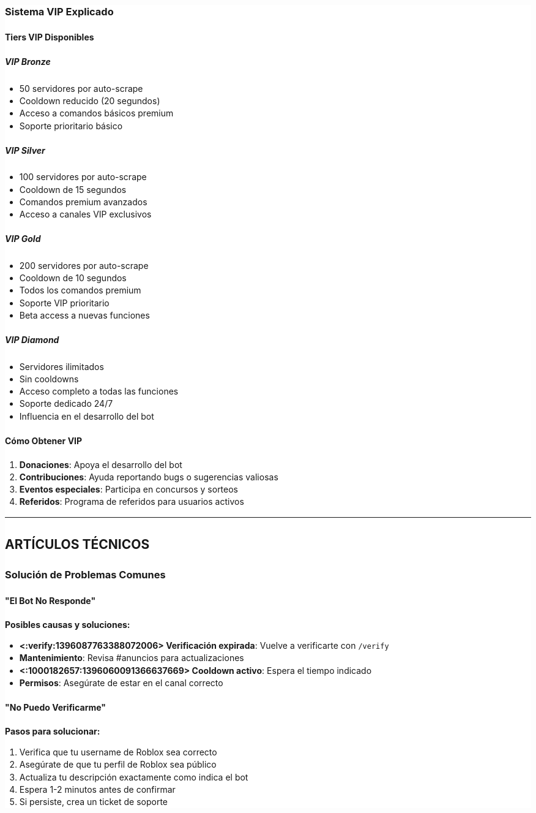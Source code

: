 
### **Sistema VIP Explicado**

#### **Tiers VIP Disponibles**

##### **VIP Bronze**
- 50 servidores por auto-scrape
- Cooldown reducido (20 segundos)
- Acceso a comandos básicos premium
- Soporte prioritario básico

##### **VIP Silver**
- 100 servidores por auto-scrape
- Cooldown de 15 segundos
- Comandos premium avanzados
- Acceso a canales VIP exclusivos

##### **VIP Gold**
- 200 servidores por auto-scrape
- Cooldown de 10 segundos
- Todos los comandos premium
- Soporte VIP prioritario
- Beta access a nuevas funciones

##### **VIP Diamond**
- Servidores ilimitados
- Sin cooldowns
- Acceso completo a todas las funciones
- Soporte dedicado 24/7
- Influencia en el desarrollo del bot

#### **Cómo Obtener VIP**
1. **Donaciones**: Apoya el desarrollo del bot
2. **Contribuciones**: Ayuda reportando bugs o sugerencias valiosas
3. **Eventos especiales**: Participa en concursos y sorteos
4. **Referidos**: Programa de referidos para usuarios activos

---

## ARTÍCULOS TÉCNICOS

### **Solución de Problemas Comunes**

#### **"El Bot No Responde"**
**Posibles causas y soluciones:**
- **<:verify:1396087763388072006> Verificación expirada**: Vuelve a verificarte con `/verify`
- **Mantenimiento**: Revisa #anuncios para actualizaciones
- **<:1000182657:1396060091366637669> Cooldown activo**: Espera el tiempo indicado
- **Permisos**: Asegúrate de estar en el canal correcto

#### **"No Puedo Verificarme"**
**Pasos para solucionar:**
1. Verifica que tu username de Roblox sea correcto
2. Asegúrate de que tu perfil de Roblox sea público
3. Actualiza tu descripción exactamente como indica el bot
4. Espera 1-2 minutos antes de confirmar
5. Si persiste, crea un ticket de soporte
